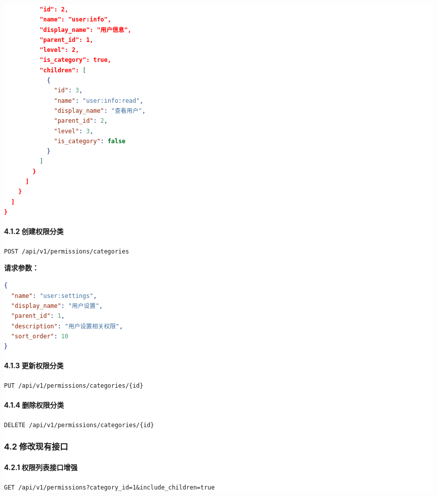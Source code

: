 ```json
          "id": 2,
          "name": "user:info",
          "display_name": "用户信息",
          "parent_id": 1,
          "level": 2,
          "is_category": true,
          "children": [
            {
              "id": 3,
              "name": "user:info:read",
              "display_name": "查看用户",
              "parent_id": 2,
              "level": 3,
              "is_category": false
            }
          ]
        }
      ]
    }
  ]
}
```

#### 4.1.2 创建权限分类
```http
POST /api/v1/permissions/categories
```

**请求参数：**
```json
{
  "name": "user:settings",
  "display_name": "用户设置",
  "parent_id": 1,
  "description": "用户设置相关权限",
  "sort_order": 10
}
```

#### 4.1.3 更新权限分类
```http
PUT /api/v1/permissions/categories/{id}
```

#### 4.1.4 删除权限分类
```http
DELETE /api/v1/permissions/categories/{id}
```

### 4.2 修改现有接口

#### 4.2.1 权限列表接口增强
```http
GET /api/v1/permissions?category_id=1&include_children=true
```
